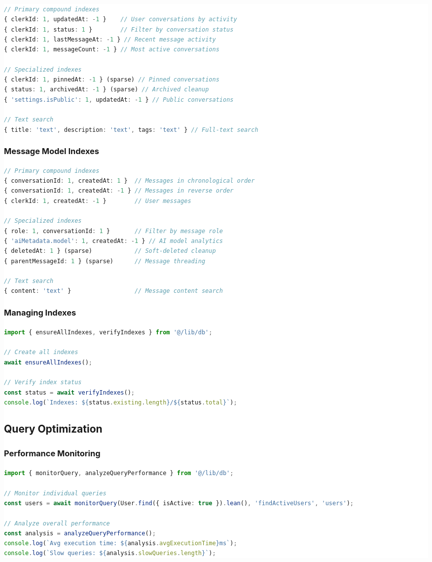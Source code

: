 ```typescript
// Primary compound indexes
{ clerkId: 1, updatedAt: -1 }    // User conversations by activity
{ clerkId: 1, status: 1 }        // Filter by conversation status
{ clerkId: 1, lastMessageAt: -1 } // Recent message activity
{ clerkId: 1, messageCount: -1 } // Most active conversations

// Specialized indexes
{ clerkId: 1, pinnedAt: -1 } (sparse) // Pinned conversations
{ status: 1, archivedAt: -1 } (sparse) // Archived cleanup
{ 'settings.isPublic': 1, updatedAt: -1 } // Public conversations

// Text search
{ title: 'text', description: 'text', tags: 'text' } // Full-text search
```

### Message Model Indexes

```typescript
// Primary compound indexes
{ conversationId: 1, createdAt: 1 }  // Messages in chronological order
{ conversationId: 1, createdAt: -1 } // Messages in reverse order
{ clerkId: 1, createdAt: -1 }        // User messages

// Specialized indexes
{ role: 1, conversationId: 1 }       // Filter by message role
{ 'aiMetadata.model': 1, createdAt: -1 } // AI model analytics
{ deletedAt: 1 } (sparse)            // Soft-deleted cleanup
{ parentMessageId: 1 } (sparse)      // Message threading

// Text search
{ content: 'text' }                  // Message content search
```

### Managing Indexes

```typescript
import { ensureAllIndexes, verifyIndexes } from '@/lib/db';

// Create all indexes
await ensureAllIndexes();

// Verify index status
const status = await verifyIndexes();
console.log(`Indexes: ${status.existing.length}/${status.total}`);
```

## Query Optimization

### Performance Monitoring

```typescript
import { monitorQuery, analyzeQueryPerformance } from '@/lib/db';

// Monitor individual queries
const users = await monitorQuery(User.find({ isActive: true }).lean(), 'findActiveUsers', 'users');

// Analyze overall performance
const analysis = analyzeQueryPerformance();
console.log(`Avg execution time: ${analysis.avgExecutionTime}ms`);
console.log(`Slow queries: ${analysis.slowQueries.length}`);
```
